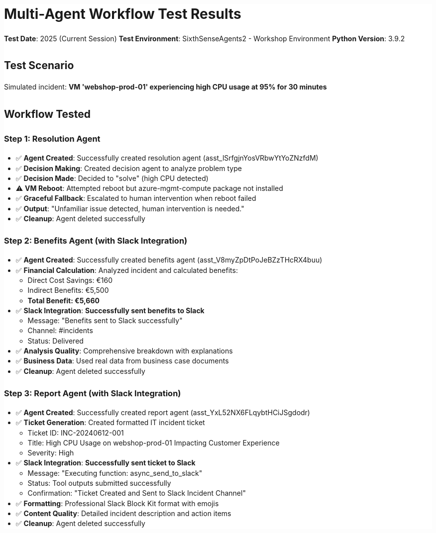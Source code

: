 # Multi-Agent Workflow Test Results

**Test Date**: 2025 (Current Session)
**Test Environment**: SixthSenseAgents2 - Workshop Environment
**Python Version**: 3.9.2

## Test Scenario

Simulated incident: **VM 'webshop-prod-01' experiencing high CPU usage at 95% for 30 minutes**

## Workflow Tested

### Step 1: Resolution Agent
- ✅ **Agent Created**: Successfully created resolution agent (asst_lSrfgjnYosVRbwYtYoZNzfdM)
- ✅ **Decision Making**: Created decision agent to analyze problem type
- ✅ **Decision Made**: Decided to "solve" (high CPU detected)
- ⚠️ **VM Reboot**: Attempted reboot but azure-mgmt-compute package not installed
- ✅ **Graceful Fallback**: Escalated to human intervention when reboot failed
- ✅ **Output**: "Unfamiliar issue detected, human intervention is needed."
- ✅ **Cleanup**: Agent deleted successfully

### Step 2: Benefits Agent (with Slack Integration)
- ✅ **Agent Created**: Successfully created benefits agent (asst_V8myZpDtPoJeBZzTHcRX4buu)
- ✅ **Financial Calculation**: Analyzed incident and calculated benefits:
  - Direct Cost Savings: €160
  - Indirect Benefits: €5,500
  - **Total Benefit: €5,660**
- ✅ **Slack Integration**: **Successfully sent benefits to Slack**
  - Message: "Benefits sent to Slack successfully"
  - Channel: #incidents
  - Status: Delivered
- ✅ **Analysis Quality**: Comprehensive breakdown with explanations
- ✅ **Business Data**: Used real data from business case documents
- ✅ **Cleanup**: Agent deleted successfully

### Step 3: Report Agent (with Slack Integration)
- ✅ **Agent Created**: Successfully created report agent (asst_YxL52NX6FLqybtHCiJSgdodr)
- ✅ **Ticket Generation**: Created formatted IT incident ticket
  - Ticket ID: INC-20240612-001
  - Title: High CPU Usage on webshop-prod-01 Impacting Customer Experience
  - Severity: High
- ✅ **Slack Integration**: **Successfully sent ticket to Slack**
  - Message: "Executing function: async_send_to_slack"
  - Status: Tool outputs submitted successfully
  - Confirmation: "Ticket Created and Sent to Slack Incident Channel"
- ✅ **Formatting**: Professional Slack Block Kit format with emojis
- ✅ **Content Quality**: Detailed incident description and action items
- ✅ **Cleanup**: Agent deleted successfully
